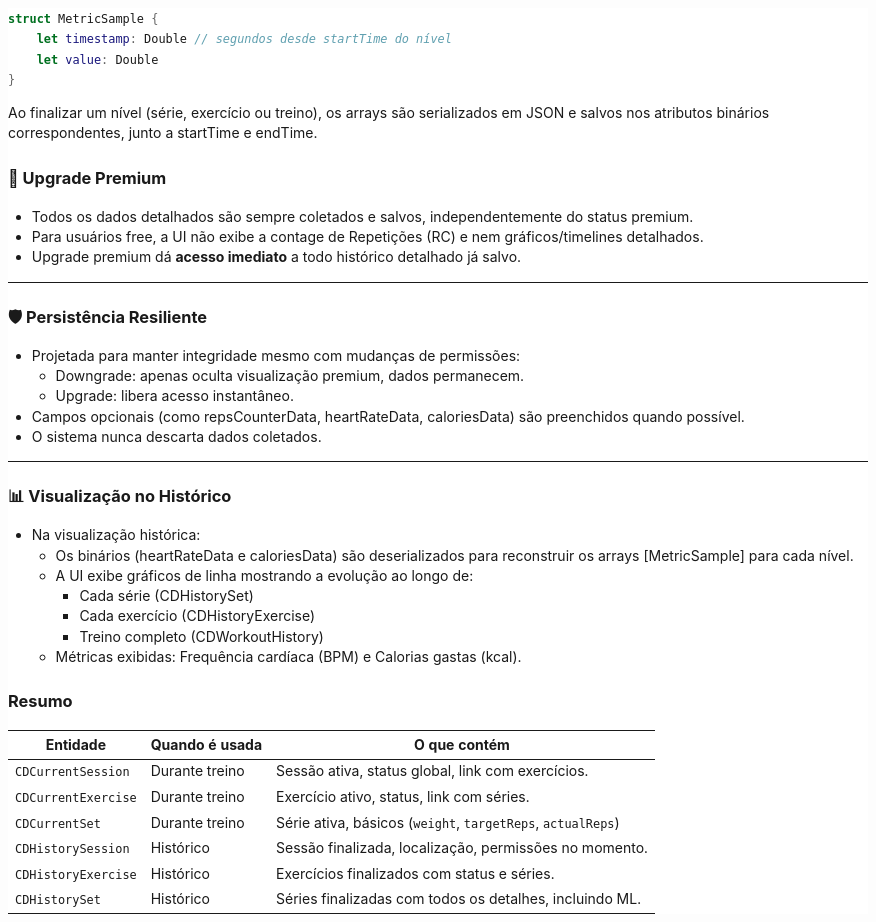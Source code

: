 ```swift
struct MetricSample {
    let timestamp: Double // segundos desde startTime do nível
    let value: Double
}
```

Ao finalizar um nível (série, exercício ou treino), os arrays são serializados em JSON e salvos nos atributos binários correspondentes, junto a startTime e endTime.

### 🌟 Upgrade Premium

- Todos os dados detalhados são sempre coletados e salvos, independentemente do status premium.
- Para usuários free, a UI não exibe a contage de Repetições (RC) e nem gráficos/timelines detalhados.
- Upgrade premium dá **acesso imediato** a todo histórico detalhado já salvo.

---

### 🛡️ Persistência Resiliente

- Projetada para manter integridade mesmo com mudanças de permissões:
  - Downgrade: apenas oculta visualização premium, dados permanecem.
  - Upgrade: libera acesso instantâneo.
- Campos opcionais (como repsCounterData, heartRateData, caloriesData) são preenchidos quando possível.
- O sistema nunca descarta dados coletados.

---

### 📊 Visualização no Histórico

- Na visualização histórica:
  - Os binários (heartRateData e caloriesData) são deserializados para reconstruir os arrays [MetricSample] para cada nível.
  - A UI exibe gráficos de linha mostrando a evolução ao longo de:
    - Cada série (CDHistorySet)
    - Cada exercício (CDHistoryExercise)
    - Treino completo (CDWorkoutHistory)
  - Métricas exibidas: Frequência cardíaca (BPM) e Calorias gastas (kcal).

### Resumo

| Entidade             | Quando é usada    | O que contém                                               |
|----------------------|-------------------|------------------------------------------------------------|
| `CDCurrentSession`   | Durante treino    | Sessão ativa, status global, link com exercícios.          |
| `CDCurrentExercise`  | Durante treino    | Exercício ativo, status, link com séries.                  |
| `CDCurrentSet`       | Durante treino    | Série ativa, básicos (`weight`, `targetReps`, `actualReps`)|
| `CDHistorySession`   | Histórico         | Sessão finalizada, localização, permissões no momento.     |
| `CDHistoryExercise`  | Histórico         | Exercícios finalizados com status e séries.                |
| `CDHistorySet`       | Histórico         | Séries finalizadas com todos os detalhes, incluindo ML.    |

